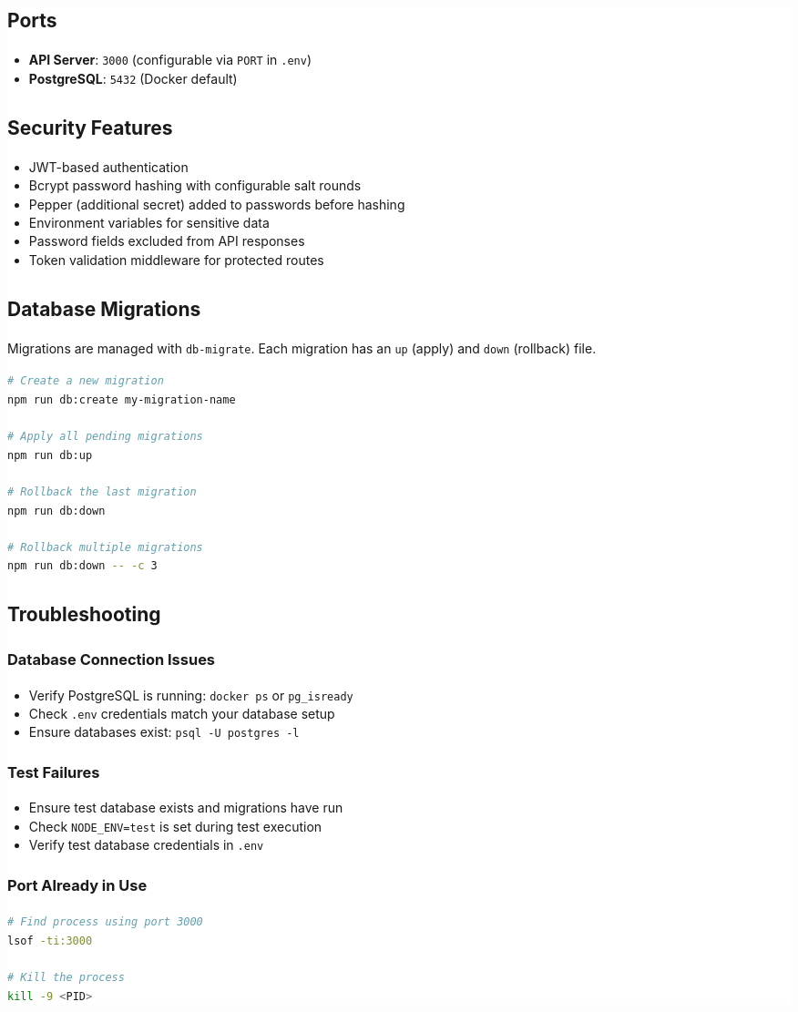 ## Ports

- **API Server**: `3000` (configurable via `PORT` in `.env`)
- **PostgreSQL**: `5432` (Docker default)

## Security Features

- JWT-based authentication
- Bcrypt password hashing with configurable salt rounds
- Pepper (additional secret) added to passwords before hashing
- Environment variables for sensitive data
- Password fields excluded from API responses
- Token validation middleware for protected routes

## Database Migrations

Migrations are managed with `db-migrate`. Each migration has an `up` (apply) and `down` (rollback) file.

```bash
# Create a new migration
npm run db:create my-migration-name

# Apply all pending migrations
npm run db:up

# Rollback the last migration
npm run db:down

# Rollback multiple migrations
npm run db:down -- -c 3
```

## Troubleshooting

### Database Connection Issues

- Verify PostgreSQL is running: `docker ps` or `pg_isready`
- Check `.env` credentials match your database setup
- Ensure databases exist: `psql -U postgres -l`

### Test Failures

- Ensure test database exists and migrations have run
- Check `NODE_ENV=test` is set during test execution
- Verify test database credentials in `.env`

### Port Already in Use

```bash
# Find process using port 3000
lsof -ti:3000

# Kill the process
kill -9 <PID>
```
